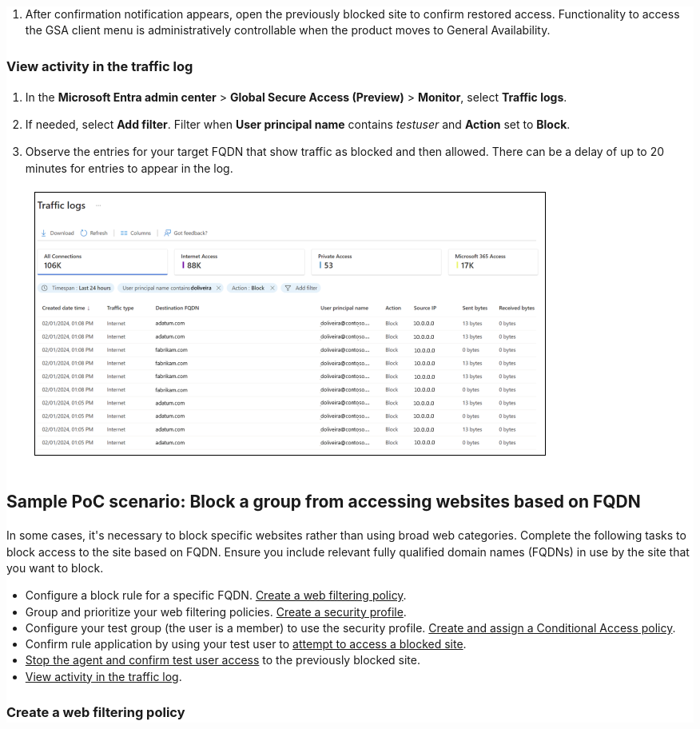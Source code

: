 1. After confirmation notification appears, open the previously blocked site to confirm restored access. Functionality to access the GSA client menu is administratively controllable when the product moves to General Availability.

### View activity in the traffic log

1. In the **Microsoft Entra admin center** \> **Global Secure Access (Preview)** \> **Monitor**, select **Traffic logs**.
1. If needed, select **Add filter**. Filter when **User principal name** contains *testuser* and **Action** set to **Block**.
1. Observe the entries for your target FQDN that show traffic as blocked and then allowed. There can be a delay of up to 20 minutes for entries to appear in the log.

   [ ![Screenshot of Global Secure Access, Monitor, Traffic logs for category.](media/sse-deployment-guide-internet-access/global-secure-access-monitor-traffic-logs-category-inline.png)](media/sse-deployment-guide-internet-access/global-secure-access-monitor-traffic-logs-category-expanded.png#lightbox)

## Sample PoC scenario: Block a group from accessing websites based on FQDN

In some cases, it's necessary to block specific websites rather than using broad web categories. Complete the following tasks to block access to the site based on FQDN. Ensure you include relevant fully qualified domain names (FQDNs) in use by the site that you want to block.

- Configure a block rule for a specific FQDN. [Create a web filtering policy](#create-a-web-filtering-policy-2).
- Group and prioritize your web filtering policies. [Create a security profile](#create-a-security-policy-profile-2).
- Configure your test group (the user is a member) to use the security profile. [Create and assign a Conditional Access policy](#create-a-conditional-access-policy-1).
- Confirm rule application by using your test user to [attempt to access a blocked site](#attempt-to-access-blocked-sites-2).
- [Stop the agent and confirm test user access](#stop-the-agent-and-confirm-restored-access-2) to the previously blocked site.
- [View activity in the traffic log](#view-activity-in-the-traffic-log-2).

### Create a web filtering policy
